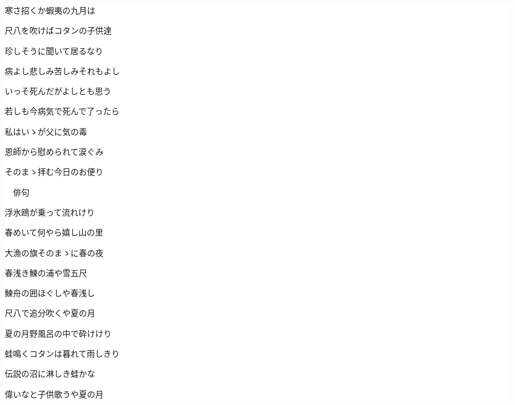 寒さ招くか蝦夷の九月は



尺八を吹けばコタンの子供達

珍しそうに聞いて居るなり



病よし悲しみ苦しみそれもよし

いっそ死んだがよしとも思う



若しも今病気で死んで了ったら

私はいゝが父に気の毒



恩師から慰められて涙ぐみ

そのまゝ拝む今日のお便り







　俳句




浮氷鴎が乗って流れけり



春めいて何やら嬉し山の里



大漁の旗そのまゝに春の夜



春浅き鰊の浦や雪五尺



鰊舟の囲ほぐしや春浅し



尺八で追分吹くや夏の月



夏の月野風呂の中で砕けけり



蛙鳴くコタンは暮れて雨しきり



伝説の沼に淋しき蛙かな



偉いなと子供歌うや夏の月

